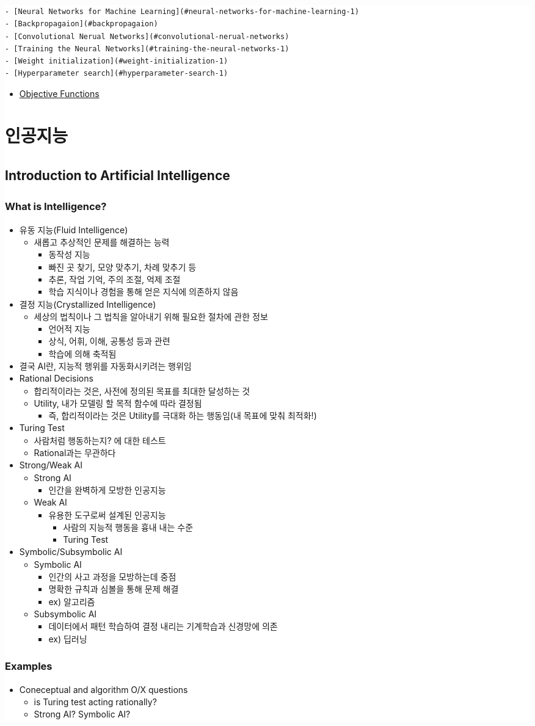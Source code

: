     - [Neural Networks for Machine Learning](#neural-networks-for-machine-learning-1)
    - [Backpropagaion](#backpropagaion)
    - [Convolutional Nerual Networks](#convolutional-nerual-networks)
    - [Training the Neural Networks](#training-the-neural-networks-1)
    - [Weight initialization](#weight-initialization-1)
    - [Hyperparameter search](#hyperparameter-search-1)
  - [Objective Functions](#objective-functions-1)
# 인공지능
## Introduction to Artificial Intelligence
### What is Intelligence?
- 유동 지능(Fluid Intelligence)
  - 새롭고 추상적인 문제를 해결하는 능력
    - 동작성 지능
    - 빠진 곳 찾기, 모양 맞추기, 차례 맞추기 등
    - 추론, 작업 기억, 주의 조절, 억제 조절
    - 학습 지식이나 경험을 통해 얻은 지식에 의존하지 않음
- 결정 지능(Crystallized Intelligence)
  - 세상의 법칙이나 그 법칙을 알아내기 위해 필요한 절차에 관한 정보
    - 언어적 지능
    - 상식, 어휘, 이해, 공통성 등과 관련
    - 학습에 의해 축적됨
- 결국 AI란, 지능적 행위를 자동화시키려는 행위임
- Rational Decisions
  - 합리적이라는 것은, 사전에 정의된 목표를 최대한 달성하는 것
  - Utility, 내가 모델링 할 목적 함수에 따라 결정됨
    - 즉, 합리적이라는 것은 Utility를 극대화 하는 행동임(내 목표에 맞춰 최적화!)
- Turing Test
  - 사람처럼 행동하는지? 에 대한 테스트
  - Rational과는 무관하다
- Strong/Weak AI
  - Strong AI
    - 인간을 완벽하게 모방한 인공지능
  - Weak AI
    - 유용한 도구로써 설계된 인공지능
      - 사람의 지능적 행동을 흉내 내는 수준
      - Turing Test
- Symbolic/Subsymbolic AI
  - Symbolic AI
    - 인간의 사고 과정을 모방하는데 중점
    - 명확한 규칙과 심볼을 통해 문제 해결
    - ex) 알고리즘 
  - Subsymbolic AI
    - 데이터에서 패턴 학습하여 결정 내리는 기계학습과 신경망에 의존
    - ex) 딥러닝
### Examples
- Coneceptual and algorithm O/X questions
  - is Turing test acting rationally?
  - Strong AI? Symbolic AI?
